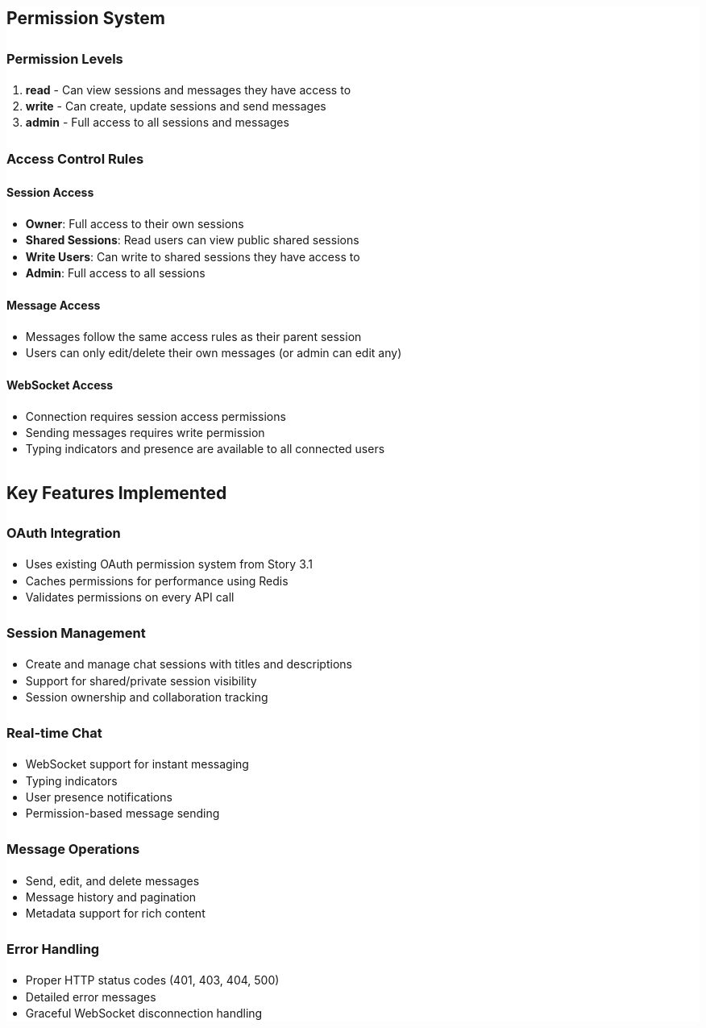 ## Permission System

### Permission Levels
1. **read** - Can view sessions and messages they have access to
2. **write** - Can create, update sessions and send messages
3. **admin** - Full access to all sessions and messages

### Access Control Rules

#### Session Access
- **Owner**: Full access to their own sessions
- **Shared Sessions**: Read users can view public shared sessions
- **Write Users**: Can write to shared sessions they have access to
- **Admin**: Full access to all sessions

#### Message Access
- Messages follow the same access rules as their parent session
- Users can only edit/delete their own messages (or admin can edit any)

#### WebSocket Access
- Connection requires session access permissions
- Sending messages requires write permission
- Typing indicators and presence are available to all connected users

## Key Features Implemented

### OAuth Integration
- Uses existing OAuth permission system from Story 3.1
- Caches permissions for performance using Redis
- Validates permissions on every API call

### Session Management
- Create and manage chat sessions with titles and descriptions
- Support for shared/private session visibility
- Session ownership and collaboration tracking

### Real-time Chat
- WebSocket support for instant messaging
- Typing indicators
- User presence notifications
- Permission-based message sending

### Message Operations
- Send, edit, and delete messages
- Message history and pagination
- Metadata support for rich content

### Error Handling
- Proper HTTP status codes (401, 403, 404, 500)
- Detailed error messages
- Graceful WebSocket disconnection handling
